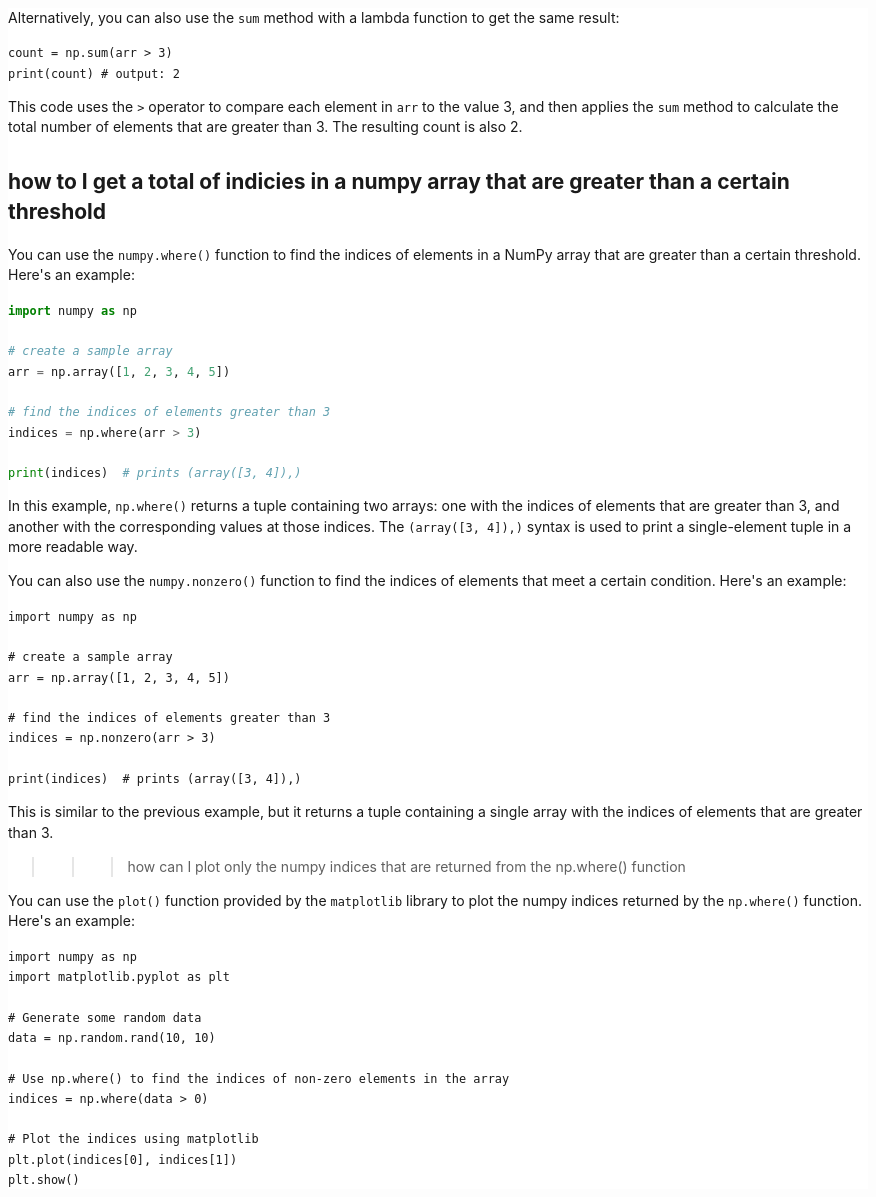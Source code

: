 Alternatively, you can also use the `sum` method with a lambda function to get the same result:
```
count = np.sum(arr > 3)
print(count) # output: 2
```
This code uses the `>` operator to compare each element in `arr` to the value 3, and then applies the `sum` method to calculate the total number of elements that are greater than 3. The resulting count is also 2.

## how to I get a total of indicies in a numpy array that are greater than a certain threshold

You can use the `numpy.where()` function to find the indices of elements in a NumPy array that are greater than a certain threshold. Here's an example:
```python
import numpy as np

# create a sample array
arr = np.array([1, 2, 3, 4, 5])

# find the indices of elements greater than 3
indices = np.where(arr > 3)

print(indices)  # prints (array([3, 4]),)
```
In this example, `np.where()` returns a tuple containing two arrays: one with the indices of elements that are greater than 3, and another with the corresponding values at those indices. The `(array([3, 4]),)` syntax is used to print a single-element tuple in a more readable way.

You can also use the `numpy.nonzero()` function to find the indices of elements that meet a certain condition. Here's an example:
```
import numpy as np

# create a sample array
arr = np.array([1, 2, 3, 4, 5])

# find the indices of elements greater than 3
indices = np.nonzero(arr > 3)

print(indices)  # prints (array([3, 4]),)
```
This is similar to the previous example, but it returns a tuple containing a single array with the indices of elements that are greater than 3.

>>> how can I plot only the numpy indices that are returned from the np.where() function

You can use the `plot()` function provided by the `matplotlib` library to plot the numpy indices returned by the `np.where()` function. Here's an example:
```
import numpy as np
import matplotlib.pyplot as plt

# Generate some random data
data = np.random.rand(10, 10)

# Use np.where() to find the indices of non-zero elements in the array
indices = np.where(data > 0)

# Plot the indices using matplotlib
plt.plot(indices[0], indices[1])
plt.show()
```